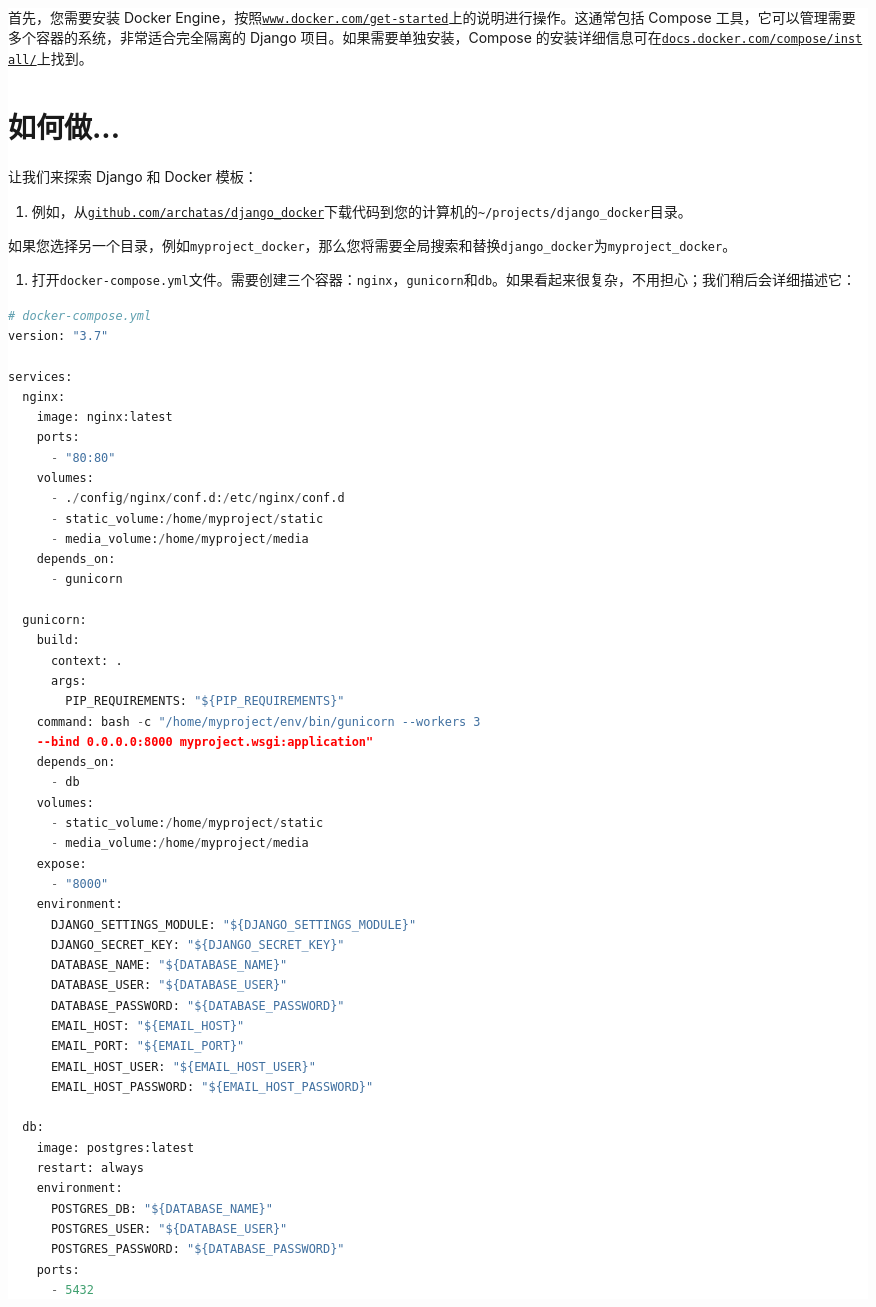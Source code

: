 首先，您需要安装 Docker Engine，按照[`www.docker.com/get-started`](https://www.docker.com/get-started)上的说明进行操作。这通常包括 Compose 工具，它可以管理需要多个容器的系统，非常适合完全隔离的 Django 项目。如果需要单独安装，Compose 的安装详细信息可在[`docs.docker.com/compose/install/`](https://docs.docker.com/compose/install/)上找到。

# 如何做...

让我们来探索 Django 和 Docker 模板：

1.  例如，从[`github.com/archatas/django_docker`](https://github.com/archatas/django_docker)下载代码到您的计算机的`~/projects/django_docker`目录。

如果您选择另一个目录，例如`myproject_docker`，那么您将需要全局搜索和替换`django_docker`为`myproject_docker`。

1.  打开`docker-compose.yml`文件。需要创建三个容器：`nginx`，`gunicorn`和`db`。如果看起来很复杂，不用担心；我们稍后会详细描述它：

```py
# docker-compose.yml
version: "3.7"

services:
  nginx:
    image: nginx:latest
    ports:
      - "80:80"
    volumes:
      - ./config/nginx/conf.d:/etc/nginx/conf.d
      - static_volume:/home/myproject/static
      - media_volume:/home/myproject/media
    depends_on:
      - gunicorn

  gunicorn:
    build:
      context: .
      args:
        PIP_REQUIREMENTS: "${PIP_REQUIREMENTS}"
    command: bash -c "/home/myproject/env/bin/gunicorn --workers 3 
    --bind 0.0.0.0:8000 myproject.wsgi:application"
    depends_on:
      - db
    volumes:
      - static_volume:/home/myproject/static
      - media_volume:/home/myproject/media
    expose:
      - "8000"
    environment:
      DJANGO_SETTINGS_MODULE: "${DJANGO_SETTINGS_MODULE}"
      DJANGO_SECRET_KEY: "${DJANGO_SECRET_KEY}"
      DATABASE_NAME: "${DATABASE_NAME}"
      DATABASE_USER: "${DATABASE_USER}"
      DATABASE_PASSWORD: "${DATABASE_PASSWORD}"
      EMAIL_HOST: "${EMAIL_HOST}"
      EMAIL_PORT: "${EMAIL_PORT}"
      EMAIL_HOST_USER: "${EMAIL_HOST_USER}"
      EMAIL_HOST_PASSWORD: "${EMAIL_HOST_PASSWORD}"

  db:
    image: postgres:latest
    restart: always
    environment:
      POSTGRES_DB: "${DATABASE_NAME}"
      POSTGRES_USER: "${DATABASE_USER}"
      POSTGRES_PASSWORD: "${DATABASE_PASSWORD}"
    ports:
      - 5432
```